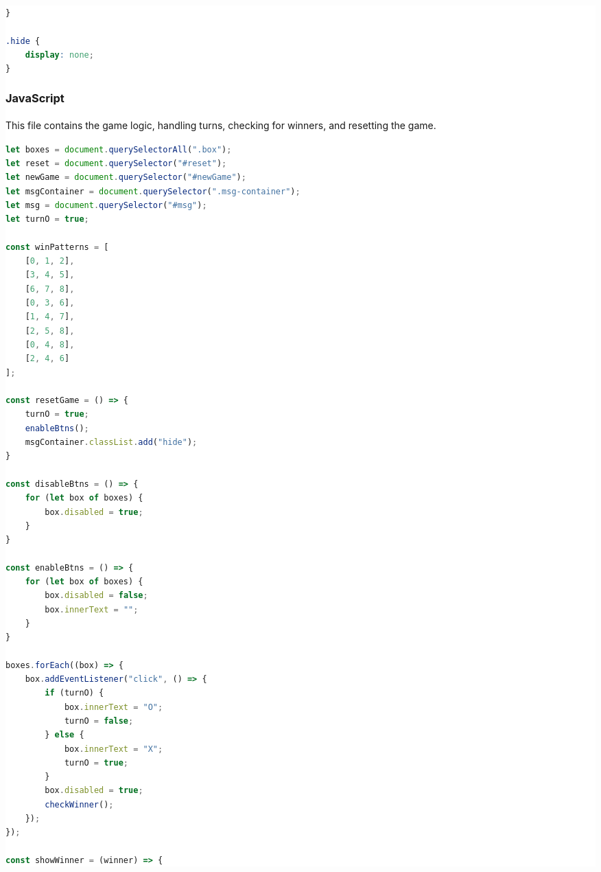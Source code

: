```css
}

.hide {
    display: none;
}
```

### JavaScript

This file contains the game logic, handling turns, checking for winners, and resetting the game.

```javascript
let boxes = document.querySelectorAll(".box");
let reset = document.querySelector("#reset");
let newGame = document.querySelector("#newGame");
let msgContainer = document.querySelector(".msg-container");
let msg = document.querySelector("#msg");
let turnO = true;

const winPatterns = [
    [0, 1, 2],
    [3, 4, 5],
    [6, 7, 8],
    [0, 3, 6],
    [1, 4, 7],
    [2, 5, 8],
    [0, 4, 8],
    [2, 4, 6]
];

const resetGame = () => {
    turnO = true;
    enableBtns();
    msgContainer.classList.add("hide");
}

const disableBtns = () => {
    for (let box of boxes) {
        box.disabled = true;
    }
}

const enableBtns = () => {
    for (let box of boxes) {
        box.disabled = false;
        box.innerText = "";
    }
}

boxes.forEach((box) => {
    box.addEventListener("click", () => {
        if (turnO) {
            box.innerText = "O";
            turnO = false;
        } else {
            box.innerText = "X";
            turnO = true;
        }
        box.disabled = true;
        checkWinner();
    });
});

const showWinner = (winner) => {
```